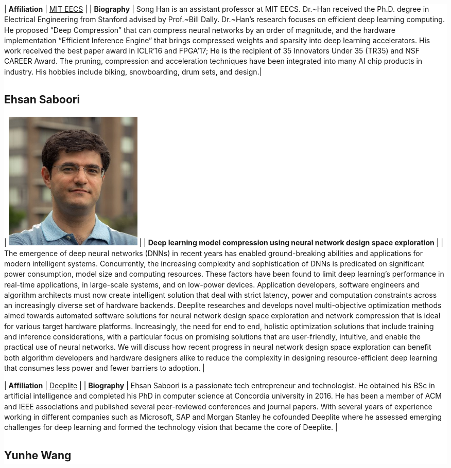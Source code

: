 | **Affiliation** | [MIT EECS](https://songhan.mit.edu) |
| **Biography** | Song Han is an assistant professor at MIT EECS. Dr.~Han received the Ph.D. degree in Electrical Engineering from Stanford advised by Prof.~Bill Dally. Dr.~Han’s research focuses on efficient deep learning computing. He proposed “Deep Compression” that can compress neural networks by an order of magnitude, and the hardware implementation “Efficient Inference Engine” that brings compressed weights and sparsity into deep learning accelerators. His work received the best paper award in ICLR’16 and FPGA’17; He is the recipient of 35 Innovators Under 35 (TR35) and NSF CAREER Award. The pruning, compression and acceleration techniques have been integrated into many AI chip products in industry. His hobbies include biking, snowboarding, drum sets, and design.|



## Ehsan Saboori

| <img src="/speakers_pictures/ehsan.jpg" alt="Ehsan Saboori" height="250px" /> |
| **Deep learning model compression using neural network design space exploration** |
| The emergence of deep neural networks (DNNs) in recent years has enabled ground-breaking   abilities   and   applications   for   modern   intelligent   systems. Concurrently, the increasing complexity and sophistication of DNNs is predicated on significant power consumption, model size and computing resources. These factors have been found to limit deep learning’s performance in real-time applications, in large-scale systems, and on low-power devices. Application developers, software engineers and algorithm architects must now create intelligent solution that deal with strict latency, power and  computation  constraints across an  increasingly diverse set of hardware backends. Deeplite researches and develops novel multi-objective optimization methods aimed towards automated software solutions for neural network design space exploration and network compression that is ideal for various target hardware platforms. Increasingly, the need for end to end, holistic optimization solutions that include training and  inference  considerations, with a particular focus on promising solutions that are user-friendly, intuitive, and enable the practical use of neural networks. We will discuss how recent progress in neural network   design   space   exploration   can   benefit   both   algorithm   developers   and hardware designers alike to reduce the complexity in designing resource-efficient deep learning that consumes less power and fewer barriers to adoption. |

| **Affiliation** | [Deeplite](https://www.deeplite.ai/) |
| **Biography** | Ehsan Saboori is a passionate tech entrepreneur and technologist. He obtained his BSc   in   artificial   intelligence   and   completed   his   PhD   in   computer   science   at Concordia university in 2016. He has been a member of ACM and IEEE associations and published several peer-reviewed conferences and journal papers. With several years of experience working in different companies such as Microsoft, SAP and Morgan Stanley he cofounded Deeplite where he assessed emerging challenges for deep learning and formed the technology vision that became the core of Deeplite. |




## Yunhe Wang

